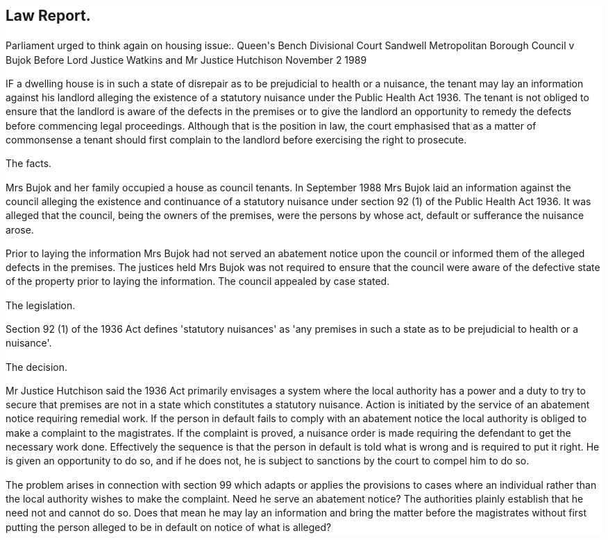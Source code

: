## Law Report.

Parliament urged to think again on housing issue:.
Queen's Bench Divisional Court Sandwell Metropolitan Borough Council v Bujok Before Lord Justice Watkins and Mr Justice Hutchison November 2 1989

IF a dwelling house is in such a state of disrepair as to be prejudicial to health or a nuisance, the tenant may lay an information against his landlord alleging the existence of a statutory nuisance under the Public Health Act 1936.
The tenant is not obliged to ensure that the landlord is aware of the defects in the premises or to give the landlord an opportunity to remedy the defects before commencing legal proceedings.
Although that is the position in law, the court emphasised that as a matter of commonsense a tenant should first complain to the landlord before exercising the right to prosecute.

The facts.

Mrs Bujok and her family occupied a house as council tenants.
In September 1988 Mrs Bujok laid an information against the council alleging the existence and continuance of a statutory nuisance under section 92 (1) of the Public Health Act 1936.
It was alleged that the council, being the owners of the premises, were the persons by whose act, default or sufferance the nuisance arose.

Prior to laying the information Mrs Bujok had not served an abatement notice upon the council or informed them of the alleged defects in the premises.
The justices held Mrs Bujok was not required to ensure that the council were aware of the defective state of the property prior to laying the information.
The council appealed by case stated.

The legislation.

Section 92 (1) of the 1936 Act defines 'statutory nuisances' as 'any premises in such a state as to be prejudicial to health or a nuisance'.

The decision.

Mr Justice Hutchison said the 1936 Act primarily envisages a system where the local authority has a power and a duty to try to secure that premises are not in a state which constitutes a statutory nuisance.
Action is initiated by the service of an abatement notice requiring remedial work.
If the person in default fails to comply with an abatement notice the local authority is obliged to make a complaint to the magistrates.
If the complaint is proved, a nuisance order is made requiring the defendant to get the necessary work done.
Effectively the sequence is that the person in default is told what is wrong and is required to put it right.
He is given an opportunity to do so, and if he does not, he is subject to sanctions by the court to compel him to do so.

The problem arises in connection with section 99 which adapts or applies the provisions to cases where an individual rather than the local authority wishes to make the complaint.
Need he serve an abatement notice?
The authorities plainly establish that he need not and cannot do so.
Does that mean he may lay an information and bring the matter before the magistrates without first putting the person alleged to be in default on notice of what is alleged?
